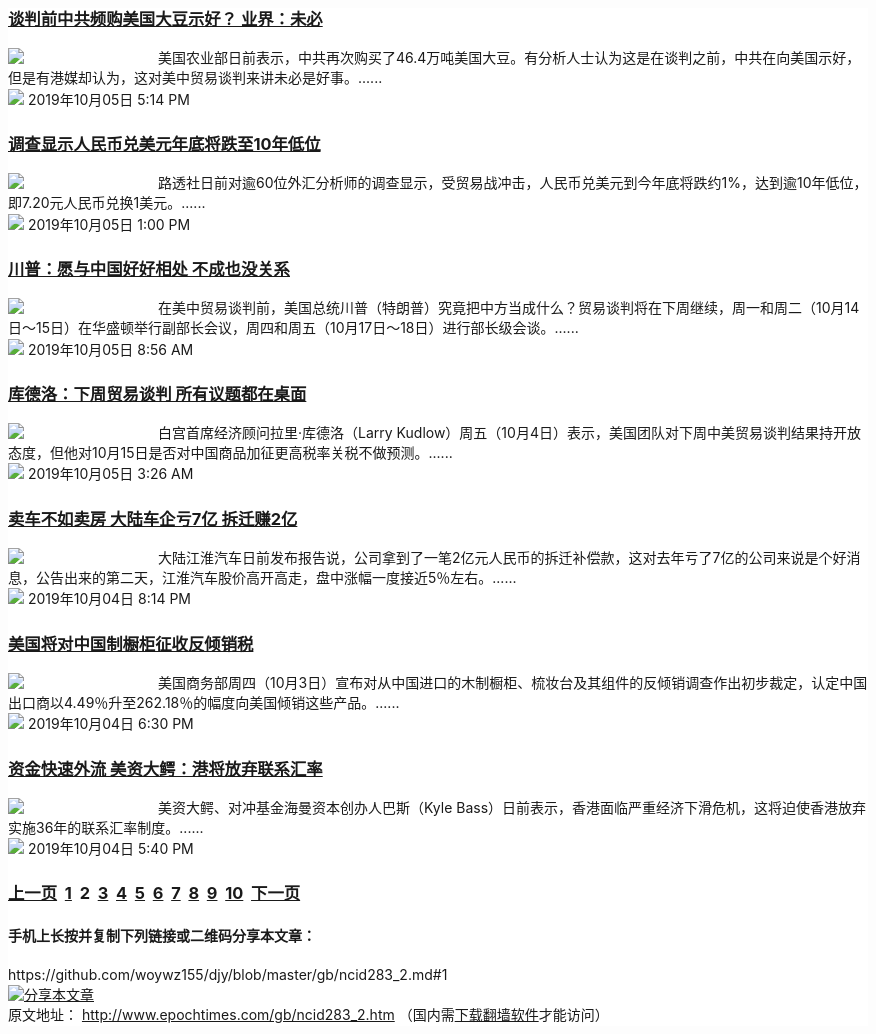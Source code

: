 <tr><td><h3><a href="https://github.com/woywz155/djy/blob/master/gb/19/10/5/n11569527.md#1" target="_blank">谈判前中共频购美国大豆示好？ 业界：未必</a><br></h3><a href="https://github.com/woywz155/djy/blob/master/gb/19/10/5/n11569527.md#1" target="_blank"><img width="150" src="http://i.epochtimes.com/assets/uploads/2018/12/0bd17c9aff9da98bbdf47db52c67652c-150x120.jpg" align ="left"></a>美国农业部日前表示，中共再次购买了46.4万吨美国大豆。有分析人士认为这是在谈判之前，中共在向美国示好，但是有港媒却认为，这对美中贸易谈判来讲未必是好事。......<br><img align="bottom" src="http://www.epochtimes.com/assets/themes/djy/images/time.gif"> 2019年10月05日 5:14 PM							</td></tr>
<tr><td><h3><a href="https://github.com/woywz155/djy/blob/master/gb/19/10/5/n11569292.md#1" target="_blank">调查显示人民币兑美元年底将跌至10年低位</a><br></h3><a href="https://github.com/woywz155/djy/blob/master/gb/19/10/5/n11569292.md#1" target="_blank"><img width="150" src="http://i.epochtimes.com/assets/uploads/2019/08/ece9ce6653978d24b49f2322073548d8-150x120.jpg" align ="left"></a>路透社日前对逾60位外汇分析师的调查显示，受贸易战冲击，人民币兑美元到今年底将跌约1%，达到逾10年低位，即7.20元人民币兑换1美元。......<br><img align="bottom" src="http://www.epochtimes.com/assets/themes/djy/images/time.gif"> 2019年10月05日 1:00 PM							</td></tr>
<tr><td><h3><a href="https://github.com/woywz155/djy/blob/master/gb/19/10/4/n11568903.md#1" target="_blank">川普：愿与中国好好相处 不成也没关系</a><br></h3><a href="https://github.com/woywz155/djy/blob/master/gb/19/10/4/n11568903.md#1" target="_blank"><img width="150" src="http://i.epochtimes.com/assets/uploads/2019/08/GettyImages-1140447854-600x400-2-150x120.jpg" align ="left"></a>在美中贸易谈判前，美国总统川普（特朗普）究竟把中方当成什么？贸易谈判将在下周继续，周一和周二（10月14日～15日）在华盛顿举行副部长会议，周四和周五（10月17日～18日）进行部长级会谈。......<br><img align="bottom" src="http://www.epochtimes.com/assets/themes/djy/images/time.gif"> 2019年10月05日 8:56 AM							</td></tr>
<tr><td><h3><a href="https://github.com/woywz155/djy/blob/master/gb/19/10/4/n11568646.md#1" target="_blank">库德洛：下周贸易谈判 所有议题都在桌面</a><br></h3><a href="https://github.com/woywz155/djy/blob/master/gb/19/10/4/n11568646.md#1" target="_blank"><img width="150" src="http://i.epochtimes.com/assets/uploads/2019/09/GettyImages-1166297399-150x120.jpg" align ="left"></a>白宫首席经济顾问拉里·库德洛（Larry Kudlow）周五（10月4日）表示，美国团队对下周中美贸易谈判结果持开放态度，但他对10月15日是否对中国商品加征更高税率关税不做预测。......<br><img align="bottom" src="http://www.epochtimes.com/assets/themes/djy/images/time.gif"> 2019年10月05日 3:26 AM							</td></tr>
<tr><td><h3><a href="https://github.com/woywz155/djy/blob/master/gb/19/10/4/n11567794.md#1" target="_blank">卖车不如卖房 大陆车企亏7亿 拆迁赚2亿</a><br></h3><a href="https://github.com/woywz155/djy/blob/master/gb/19/10/4/n11567794.md#1" target="_blank"><img width="150" src="http://i.epochtimes.com/assets/uploads/2019/02/bab501b070cc4150bed44f40e92fc8a0-150x120.jpg" align ="left"></a>大陆江淮汽车日前发布报告说，公司拿到了一笔2亿元人民币的拆迁补偿款，这对去年亏了7亿的公司来说是个好消息，公告出来的第二天，江淮汽车股价高开高走，盘中涨幅一度接近5％左右。......<br><img align="bottom" src="http://www.epochtimes.com/assets/themes/djy/images/time.gif"> 2019年10月04日 8:14 PM							</td></tr>
<tr><td><h3><a href="https://github.com/woywz155/djy/blob/master/gb/19/10/4/n11567704.md#1" target="_blank">美国将对中国制橱柜征收反倾销税</a><br></h3><a href="https://github.com/woywz155/djy/blob/master/gb/19/10/4/n11567704.md#1" target="_blank"><img width="150" src="http://i.epochtimes.com/assets/uploads/2015/11/1504101601392483-150x120.jpg" align ="left"></a>美国商务部周四（10月3日）宣布对从中国进口的木制橱柜、梳妆台及其组件的反倾销调查作出初步裁定，认定中国出口商以4.49％升至262.18％的幅度向美国倾销这些产品。......<br><img align="bottom" src="http://www.epochtimes.com/assets/themes/djy/images/time.gif"> 2019年10月04日 6:30 PM							</td></tr>
<tr><td><h3><a href="https://github.com/woywz155/djy/blob/master/gb/19/10/4/n11566829.md#1" target="_blank">资金快速外流 美资大鳄：港将放弃联系汇率</a><br></h3><a href="https://github.com/woywz155/djy/blob/master/gb/19/10/4/n11566829.md#1" target="_blank"><img width="150" src="http://i.epochtimes.com/assets/uploads/2019/09/1909290330201501-150x120.jpg" align ="left"></a>美资大鳄、对冲基金海曼资本创办人巴斯（Kyle Bass）日前表示，香港面临严重经济下滑危机，这将迫使香港放弃实施36年的联系汇率制度。......<br><img align="bottom" src="http://www.epochtimes.com/assets/themes/djy/images/time.gif"> 2019年10月04日 5:40 PM							</td></tr>
<tr><td><h3><a href="https://github.com/woywz155/djy/blob/master/gb/ncid283.md#1">上一页</a>&nbsp;&nbsp;<a href="https://github.com/woywz155/djy/blob/master/gb/ncid283.md#1">1</a>&nbsp;&nbsp;2&nbsp;&nbsp;<a href="https://github.com/woywz155/djy/blob/master/gb/ncid283_3.md#1">3</a>&nbsp;&nbsp;<a href="https://github.com/woywz155/djy/blob/master/gb/ncid283_4.md#1">4</a>&nbsp;&nbsp;<a href="https://github.com/woywz155/djy/blob/master/gb/ncid283_5.md#1">5</a>&nbsp;&nbsp;<a href="https://github.com/woywz155/djy/blob/master/gb/ncid283_6.md#1">6</a>&nbsp;&nbsp;<a href="https://github.com/woywz155/djy/blob/master/gb/ncid283_7.md#1">7</a>&nbsp;&nbsp;<a href="https://github.com/woywz155/djy/blob/master/gb/ncid283_8.md#1">8</a>&nbsp;&nbsp;<a href="https://github.com/woywz155/djy/blob/master/gb/ncid283_9.md#1">9</a>&nbsp;&nbsp;<a href="https://github.com/woywz155/djy/blob/master/gb/ncid283_10.md#1">10</a>&nbsp;&nbsp;<a href="https://github.com/woywz155/djy/blob/master/gb/ncid283_3.md#1">下一页</a></h3></td></tr>
</table><h4>手机上长按并复制下列链接或二维码分享本文章：</h4>https://github.com/woywz155/djy/blob/master/gb/ncid283_2.md#1<br><a href="https://github.com/woywz155/djy/blob/master/gb/ncid283_2.md#1"><img src="http://www.hehaibao.com/qr/index.php?m=1&e=L&p=10&t=&d=https://github.com/woywz155/djy/blob/master/gb/ncid283_2.md%231" title="分享本文章"></a><br>原文地址： <a href="http://www.epochtimes.com/gb/ncid283_2.htm">http://www.epochtimes.com/gb/ncid283_2.htm</a>    （国内需<a href="https://git.io/JesJV">下载翻墙软件</a>才能访问）</p>
